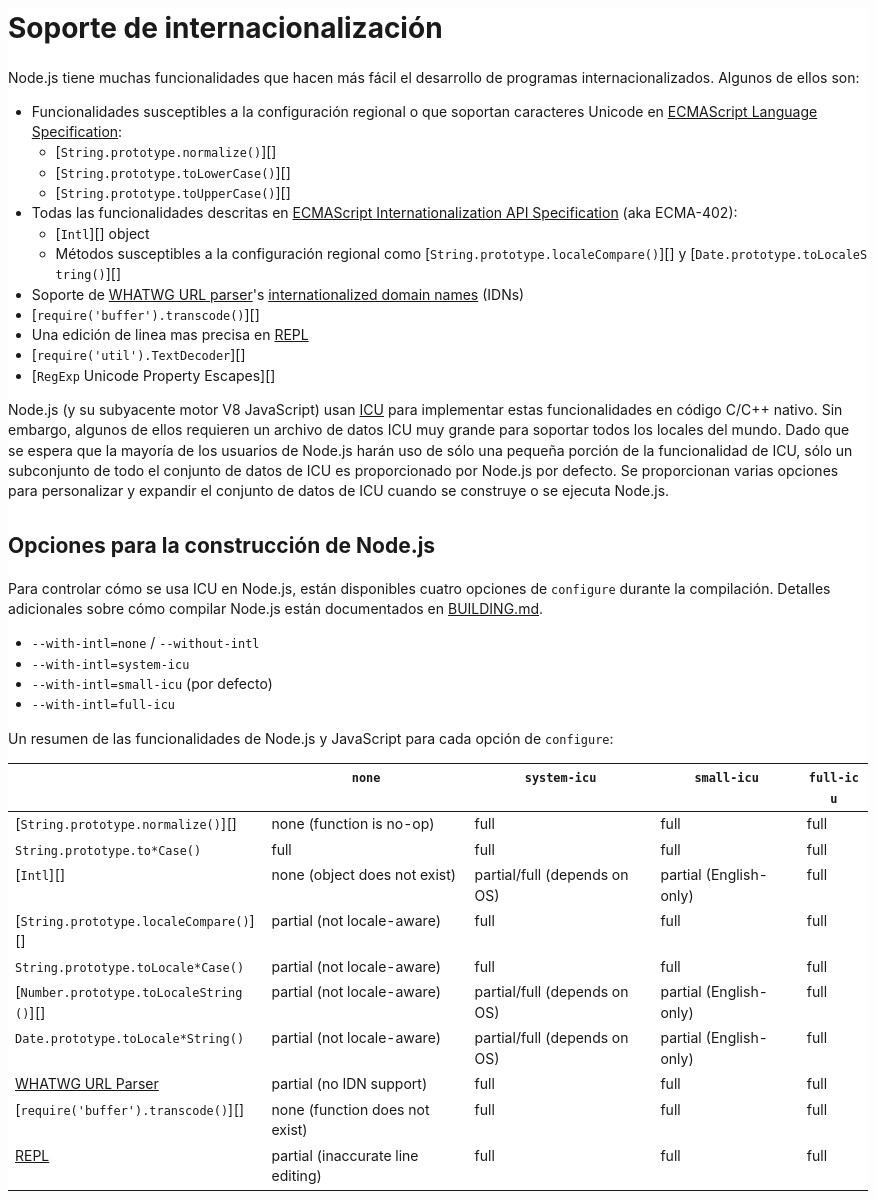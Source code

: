 # Soporte de internacionalización





Node.js tiene muchas funcionalidades que hacen más fácil el desarrollo de programas internacionalizados. Algunos de ellos son:

- Funcionalidades susceptibles a la configuración regional o que soportan caracteres Unicode en [ECMAScript Language Specification](https://tc39.github.io/ecma262/): 
    - [`String.prototype.normalize()`][]
    - [`String.prototype.toLowerCase()`][]
    - [`String.prototype.toUpperCase()`][]
- Todas las funcionalidades descritas en [ECMAScript Internationalization API Specification](https://tc39.github.io/ecma402/) (aka ECMA-402): 
    - [`Intl`][] object
    - Métodos susceptibles a la configuración regional como [`String.prototype.localeCompare()`][] y [`Date.prototype.toLocaleString()`][]
- Soporte de [WHATWG URL parser](url.html#url_the_whatwg_url_api)'s [internationalized domain names](https://en.wikipedia.org/wiki/Internationalized_domain_name) (IDNs)
- [`require('buffer').transcode()`][]
- Una edición de linea mas precisa en [REPL](repl.html#repl_repl)
- [`require('util').TextDecoder`][]
- [`RegExp` Unicode Property Escapes][]

Node.js (y su subyacente motor V8 JavaScript) usan [ICU](http://icu-project.org/) para implementar estas funcionalidades en código C/C++ nativo. Sin embargo, algunos de ellos requieren un archivo de datos ICU muy grande para soportar todos los locales del mundo. Dado que se espera que la mayoría de los usuarios de Node.js harán uso de sólo una pequeña porción de la funcionalidad de ICU, sólo un subconjunto de todo el conjunto de datos de ICU es proporcionado por Node.js por defecto. Se proporcionan varias opciones para personalizar y expandir el conjunto de datos de ICU cuando se construye o se ejecuta Node.js.

## Opciones para la construcción de Node.js

Para controlar cómo se usa ICU en Node.js, están disponibles cuatro opciones de `configure` durante la compilación. Detalles adicionales sobre cómo compilar Node.js están documentados en [BUILDING.md](https://github.com/nodejs/node/blob/master/BUILDING.md).

- `--with-intl=none` / `--without-intl`
- `--with-intl=system-icu`
- `--with-intl=small-icu` (por defecto)
- `--with-intl=full-icu`

Un resumen de las funcionalidades de Node.js y JavaScript para cada opción de `configure`:

|                                                      | `none`                            | `system-icu`                 | `small-icu`            | `full-icu` |
| ---------------------------------------------------- | --------------------------------- | ---------------------------- | ---------------------- | ---------- |
| [`String.prototype.normalize()`][]                   | none (function is no-op)          | full                         | full                   | full       |
| `String.prototype.to*Case()`                         | full                              | full                         | full                   | full       |
| [`Intl`][]                                           | none (object does not exist)      | partial/full (depends on OS) | partial (English-only) | full       |
| [`String.prototype.localeCompare()`][]               | partial (not locale-aware)        | full                         | full                   | full       |
| `String.prototype.toLocale*Case()`                   | partial (not locale-aware)        | full                         | full                   | full       |
| [`Number.prototype.toLocaleString()`][]              | partial (not locale-aware)        | partial/full (depends on OS) | partial (English-only) | full       |
| `Date.prototype.toLocale*String()`                   | partial (not locale-aware)        | partial/full (depends on OS) | partial (English-only) | full       |
| [WHATWG URL Parser](url.html#url_the_whatwg_url_api) | partial (no IDN support)          | full                         | full                   | full       |
| [`require('buffer').transcode()`][]                  | none (function does not exist)    | full                         | full                   | full       |
| [REPL](repl.html#repl_repl)                          | partial (inaccurate line editing) | full                         | full                   | full       |